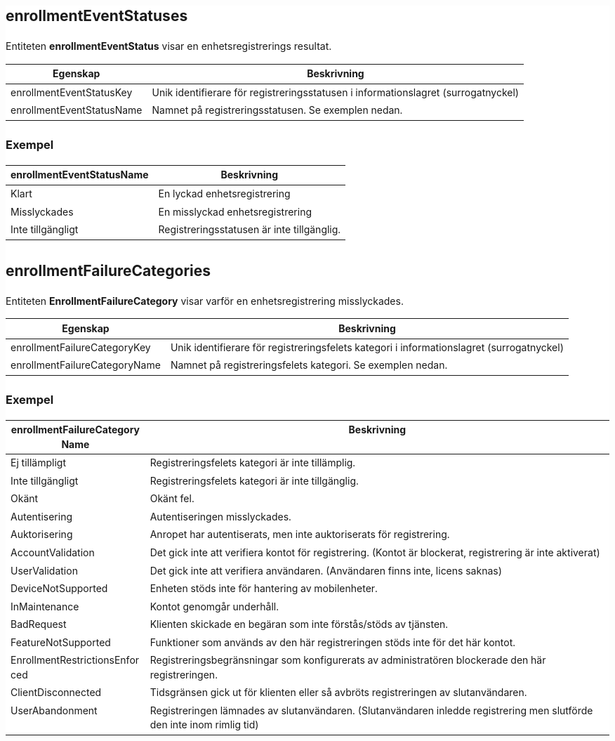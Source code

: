 ## <a name="enrollmenteventstatuses"></a>enrollmentEventStatuses 
Entiteten **enrollmentEventStatus** visar en enhetsregistrerings resultat.

| Egenskap                   | Beskrivning                                                                       |
|----------------------------|-----------------------------------------------------------------------------------|
| enrollmentEventStatusKey   | Unik identifierare för registreringsstatusen i informationslagret (surrogatnyckel)  |
| enrollmentEventStatusName  | Namnet på registreringsstatusen. Se exemplen nedan.                            |

### <a name="example"></a>Exempel

| enrollmentEventStatusName  | Beskrivning                            |
|----------------------------|----------------------------------------|
| Klart                    | En lyckad enhetsregistrering         |
| Misslyckades                     | En misslyckad enhetsregistrering             |
| Inte tillgängligt              | Registreringsstatusen är inte tillgänglig.  |

## <a name="enrollmentfailurecategories"></a>enrollmentFailureCategories 
Entiteten **EnrollmentFailureCategory** visar varför en enhetsregistrering misslyckades. 

| Egenskap                       | Beskrivning                                                                                 |
|--------------------------------|---------------------------------------------------------------------------------------------|
| enrollmentFailureCategoryKey   | Unik identifierare för registreringsfelets kategori i informationslagret (surrogatnyckel)  |
| enrollmentFailureCategoryName  | Namnet på registreringsfelets kategori. Se exemplen nedan.                            |

### <a name="example"></a>Exempel

| enrollmentFailureCategoryName   | Beskrivning                                                                                                   |
|---------------------------------|---------------------------------------------------------------------------------------------------------------|
| Ej tillämpligt                  | Registreringsfelets kategori är inte tillämplig.                                                            |
| Inte tillgängligt                   | Registreringsfelets kategori är inte tillgänglig.                                                             |
| Okänt                         | Okänt fel.                                                                                                |
| Autentisering                  | Autentiseringen misslyckades.                                                                                        |
| Auktorisering                   | Anropet har autentiserats, men inte auktoriserats för registrering.                                                         |
| AccountValidation               | Det gick inte att verifiera kontot för registrering. (Kontot är blockerat, registrering är inte aktiverat)                      |
| UserValidation                  | Det gick inte att verifiera användaren. (Användaren finns inte, licens saknas)                                           |
| DeviceNotSupported              | Enheten stöds inte för hantering av mobilenheter.                                                         |
| InMaintenance                   | Kontot genomgår underhåll.                                                                                    |
| BadRequest                      | Klienten skickade en begäran som inte förstås/stöds av tjänsten.                                        |
| FeatureNotSupported             | Funktioner som används av den här registreringen stöds inte för det här kontot.                                        |
| EnrollmentRestrictionsEnforced  | Registreringsbegränsningar som konfigurerats av administratören blockerade den här registreringen.                                          |
| ClientDisconnected              | Tidsgränsen gick ut för klienten eller så avbröts registreringen av slutanvändaren.                                                        |
| UserAbandonment                 | Registreringen lämnades av slutanvändaren. (Slutanvändaren inledde registrering men slutförde den inte inom rimlig tid)  |
